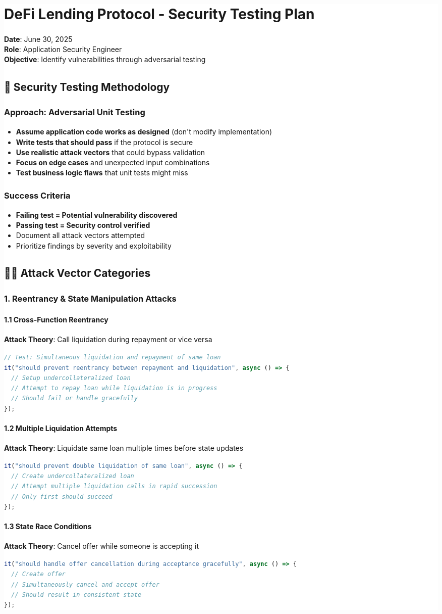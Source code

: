 # DeFi Lending Protocol - Security Testing Plan

**Date**: June 30, 2025  
**Role**: Application Security Engineer  
**Objective**: Identify vulnerabilities through adversarial testing

## 🎯 Security Testing Methodology

### Approach: Adversarial Unit Testing
- **Assume application code works as designed** (don't modify implementation)
- **Write tests that should pass** if the protocol is secure
- **Use realistic attack vectors** that could bypass validation
- **Focus on edge cases** and unexpected input combinations
- **Test business logic flaws** that unit tests might miss

### Success Criteria
- **Failing test = Potential vulnerability discovered**
- **Passing test = Security control verified**
- Document all attack vectors attempted
- Prioritize findings by severity and exploitability

## 🏴‍☠️ Attack Vector Categories

### 1. **Reentrancy & State Manipulation Attacks**

#### 1.1 Cross-Function Reentrancy
**Attack Theory**: Call liquidation during repayment or vice versa
```typescript
// Test: Simultaneous liquidation and repayment of same loan
it("should prevent reentrancy between repayment and liquidation", async () => {
  // Setup undercollateralized loan
  // Attempt to repay loan while liquidation is in progress
  // Should fail or handle gracefully
});
```

#### 1.2 Multiple Liquidation Attempts
**Attack Theory**: Liquidate same loan multiple times before state updates
```typescript
it("should prevent double liquidation of same loan", async () => {
  // Create undercollateralized loan
  // Attempt multiple liquidation calls in rapid succession
  // Only first should succeed
});
```

#### 1.3 State Race Conditions
**Attack Theory**: Cancel offer while someone is accepting it
```typescript
it("should handle offer cancellation during acceptance gracefully", async () => {
  // Create offer
  // Simultaneously cancel and accept offer
  // Should result in consistent state
});
```
